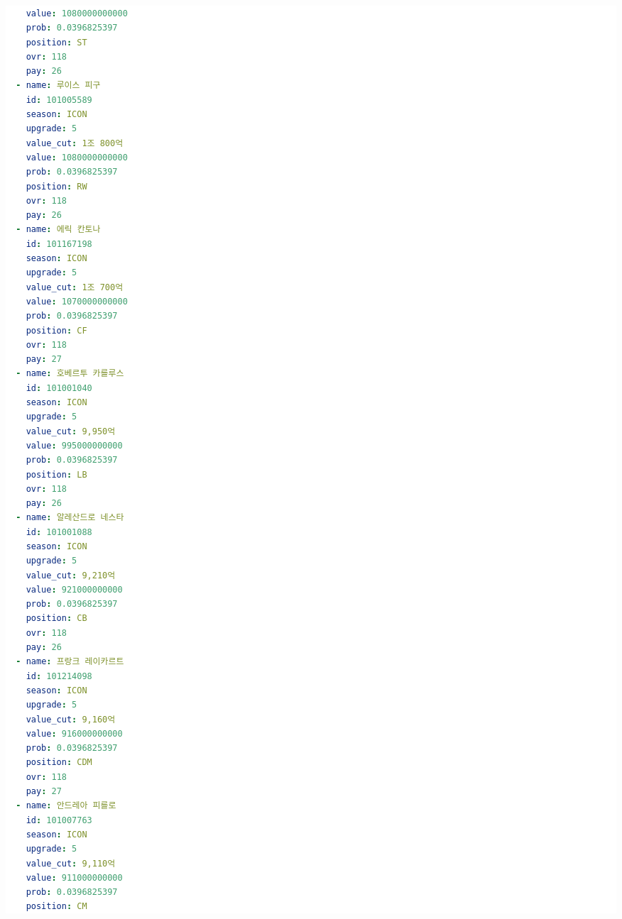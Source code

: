 ```yaml
    value: 1080000000000
    prob: 0.0396825397
    position: ST
    ovr: 118
    pay: 26
  - name: 루이스 피구
    id: 101005589
    season: ICON
    upgrade: 5
    value_cut: 1조 800억
    value: 1080000000000
    prob: 0.0396825397
    position: RW
    ovr: 118
    pay: 26
  - name: 에릭 칸토나
    id: 101167198
    season: ICON
    upgrade: 5
    value_cut: 1조 700억
    value: 1070000000000
    prob: 0.0396825397
    position: CF
    ovr: 118
    pay: 27
  - name: 호베르투 카를루스
    id: 101001040
    season: ICON
    upgrade: 5
    value_cut: 9,950억
    value: 995000000000
    prob: 0.0396825397
    position: LB
    ovr: 118
    pay: 26
  - name: 알레산드로 네스타
    id: 101001088
    season: ICON
    upgrade: 5
    value_cut: 9,210억
    value: 921000000000
    prob: 0.0396825397
    position: CB
    ovr: 118
    pay: 26
  - name: 프랑크 레이카르트
    id: 101214098
    season: ICON
    upgrade: 5
    value_cut: 9,160억
    value: 916000000000
    prob: 0.0396825397
    position: CDM
    ovr: 118
    pay: 27
  - name: 안드레아 피를로
    id: 101007763
    season: ICON
    upgrade: 5
    value_cut: 9,110억
    value: 911000000000
    prob: 0.0396825397
    position: CM
```